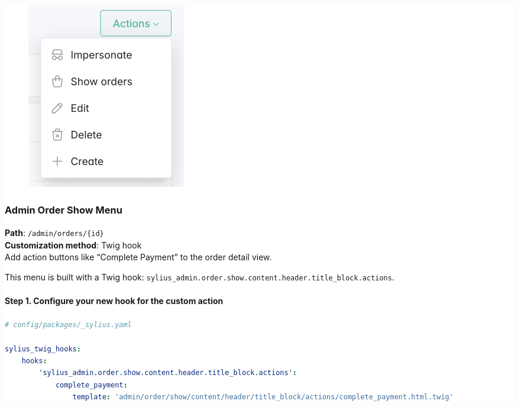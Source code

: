<figure><img src="../.gitbook/assets/Screenshot 2025-05-09 at 12.19.13.png" alt="" width="264"><figcaption></figcaption></figure>

### Admin Order Show Menu

**Path**: `/admin/orders/{id}`\
**Customization method**: Twig hook\
Add action buttons like “Complete Payment” to the order detail view.

This menu is built with a Twig hook: `sylius_admin.order.show.content.header.title_block.actions`.

#### Step 1.  Configure your new hook for the custom action

```yaml
# config/packages/_sylius.yaml

sylius_twig_hooks:
    hooks:
        'sylius_admin.order.show.content.header.title_block.actions':
            complete_payment:
                template: 'admin/order/show/content/header/title_block/actions/complete_payment.html.twig'
```
